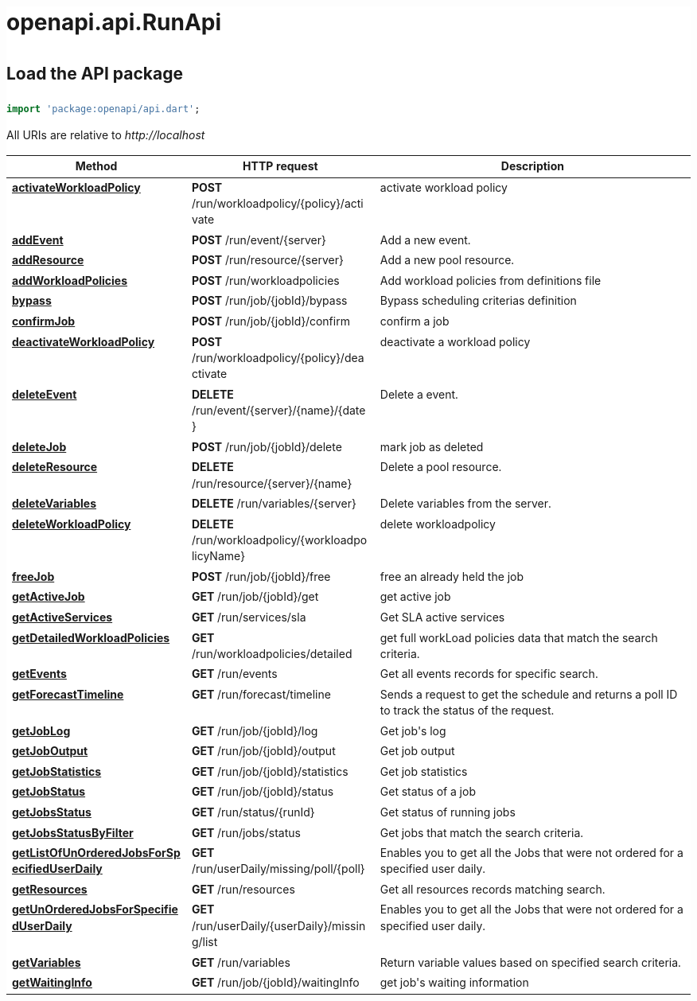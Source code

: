 # openapi.api.RunApi

## Load the API package
```dart
import 'package:openapi/api.dart';
```

All URIs are relative to *http://localhost*

Method | HTTP request | Description
------------- | ------------- | -------------
[**activateWorkloadPolicy**](RunApi.md#activateworkloadpolicy) | **POST** /run/workloadpolicy/{policy}/activate | activate workload policy
[**addEvent**](RunApi.md#addevent) | **POST** /run/event/{server} | Add a new  event.
[**addResource**](RunApi.md#addresource) | **POST** /run/resource/{server} | Add a new pool resource.
[**addWorkloadPolicies**](RunApi.md#addworkloadpolicies) | **POST** /run/workloadpolicies | Add workload policies from definitions file
[**bypass**](RunApi.md#bypass) | **POST** /run/job/{jobId}/bypass | Bypass scheduling criterias definition
[**confirmJob**](RunApi.md#confirmjob) | **POST** /run/job/{jobId}/confirm | confirm a job
[**deactivateWorkloadPolicy**](RunApi.md#deactivateworkloadpolicy) | **POST** /run/workloadpolicy/{policy}/deactivate | deactivate a workload policy
[**deleteEvent**](RunApi.md#deleteevent) | **DELETE** /run/event/{server}/{name}/{date} | Delete a  event.
[**deleteJob**](RunApi.md#deletejob) | **POST** /run/job/{jobId}/delete | mark job as deleted
[**deleteResource**](RunApi.md#deleteresource) | **DELETE** /run/resource/{server}/{name} | Delete a pool resource.
[**deleteVariables**](RunApi.md#deletevariables) | **DELETE** /run/variables/{server} | Delete variables from the server.
[**deleteWorkloadPolicy**](RunApi.md#deleteworkloadpolicy) | **DELETE** /run/workloadpolicy/{workloadpolicyName} | delete workloadpolicy
[**freeJob**](RunApi.md#freejob) | **POST** /run/job/{jobId}/free | free an already held the job
[**getActiveJob**](RunApi.md#getactivejob) | **GET** /run/job/{jobId}/get | get active job
[**getActiveServices**](RunApi.md#getactiveservices) | **GET** /run/services/sla | Get SLA active services
[**getDetailedWorkloadPolicies**](RunApi.md#getdetailedworkloadpolicies) | **GET** /run/workloadpolicies/detailed | get full workLoad policies data that match the search criteria.
[**getEvents**](RunApi.md#getevents) | **GET** /run/events | Get all events records for specific search.
[**getForecastTimeline**](RunApi.md#getforecasttimeline) | **GET** /run/forecast/timeline | Sends a request to get the schedule and returns a poll ID to track the status of the request.
[**getJobLog**](RunApi.md#getjoblog) | **GET** /run/job/{jobId}/log | Get job&#39;s log
[**getJobOutput**](RunApi.md#getjoboutput) | **GET** /run/job/{jobId}/output | Get job output
[**getJobStatistics**](RunApi.md#getjobstatistics) | **GET** /run/job/{jobId}/statistics | Get job statistics
[**getJobStatus**](RunApi.md#getjobstatus) | **GET** /run/job/{jobId}/status | Get status of a job
[**getJobsStatus**](RunApi.md#getjobsstatus) | **GET** /run/status/{runId} | Get status of running jobs
[**getJobsStatusByFilter**](RunApi.md#getjobsstatusbyfilter) | **GET** /run/jobs/status | Get jobs that match the search criteria.
[**getListOfUnOrderedJobsForSpecifiedUserDaily**](RunApi.md#getlistofunorderedjobsforspecifieduserdaily) | **GET** /run/userDaily/missing/poll/{poll} | Enables you to get all the Jobs that were not ordered for a specified user daily.
[**getResources**](RunApi.md#getresources) | **GET** /run/resources | Get all resources records matching search.
[**getUnOrderedJobsForSpecifiedUserDaily**](RunApi.md#getunorderedjobsforspecifieduserdaily) | **GET** /run/userDaily/{userDaily}/missing/list | Enables you to get all the Jobs that were not ordered for a specified user daily.
[**getVariables**](RunApi.md#getvariables) | **GET** /run/variables | Return variable values based on specified search criteria.
[**getWaitingInfo**](RunApi.md#getwaitinginfo) | **GET** /run/job/{jobId}/waitingInfo | get job&#39;s waiting information